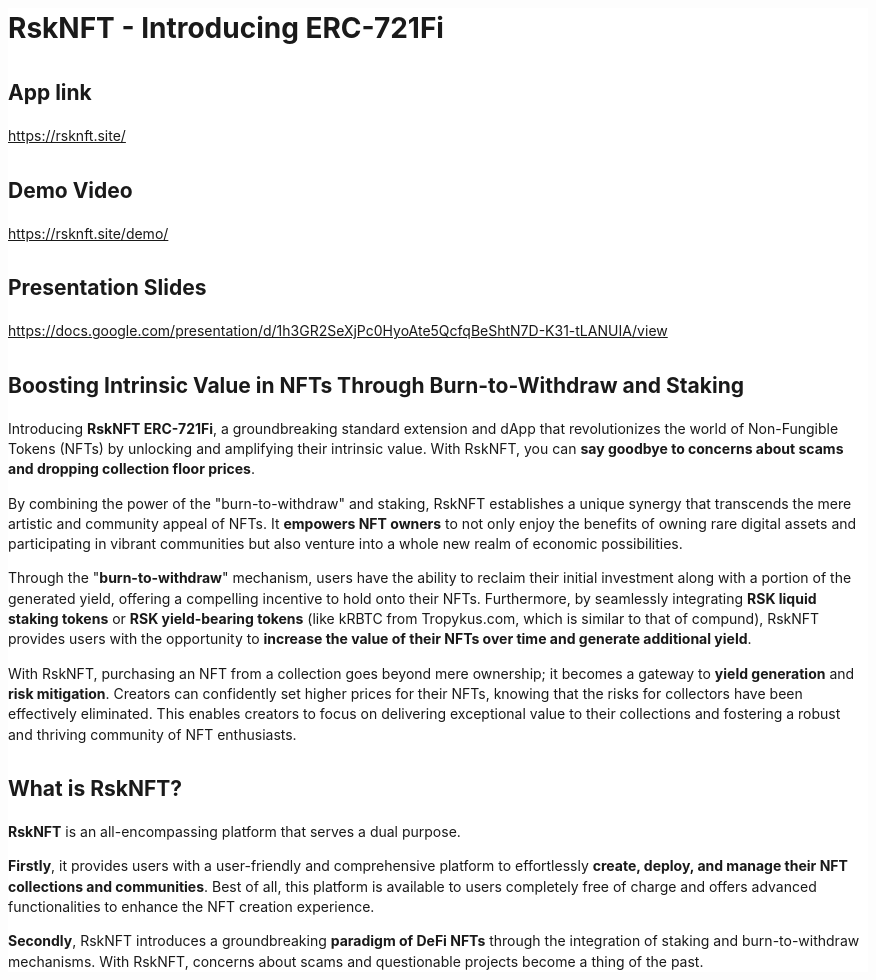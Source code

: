 # RskNFT - Introducing ERC-721Fi

## App link

https://rsknft.site/

## Demo Video

https://rsknft.site/demo/

## Presentation Slides

https://docs.google.com/presentation/d/1h3GR2SeXjPc0HyoAte5QcfqBeShtN7D-K31-tLANUIA/view


## Boosting Intrinsic Value in NFTs Through Burn-to-Withdraw and Staking

Introducing **RskNFT ERC-721Fi**, a groundbreaking standard extension and dApp that revolutionizes the world of Non-Fungible Tokens (NFTs) by unlocking and amplifying their intrinsic value. With RskNFT, you can **say goodbye to concerns about scams and dropping collection floor prices**.

By combining the power of the "burn-to-withdraw" and staking, RskNFT establishes a unique synergy that transcends the mere artistic and community appeal of NFTs. It **empowers NFT owners** to not only enjoy the benefits of owning rare digital assets and participating in vibrant communities but also venture into a whole new realm of economic possibilities.

Through the "**burn-to-withdraw**" mechanism, users have the ability to reclaim their initial investment along with a portion of the generated yield, offering a compelling incentive to hold onto their NFTs. Furthermore, by seamlessly integrating **RSK liquid staking tokens** or **RSK yield-bearing tokens** (like kRBTC from Tropykus.com, which is similar to that of compund), RskNFT provides users with the opportunity to **increase the value of their NFTs over time and generate additional yield**.

With RskNFT, purchasing an NFT from a collection goes beyond mere ownership; it becomes a gateway to **yield generation** and **risk mitigation**. Creators can confidently set higher prices for their NFTs, knowing that the risks for collectors have been effectively eliminated. This enables creators to focus on delivering exceptional value to their collections and fostering a robust and thriving community of NFT enthusiasts.

## What is RskNFT?

**RskNFT** is an all-encompassing platform that serves a dual purpose.

**Firstly**, it provides users with a user-friendly and comprehensive platform to effortlessly **create, deploy, and manage their NFT collections and communities**. Best of all, this platform is available to users completely free of charge and offers advanced functionalities to enhance the NFT creation experience.

**Secondly**, RskNFT introduces a groundbreaking **paradigm of DeFi NFTs** through the integration of staking and burn-to-withdraw mechanisms. With RskNFT, concerns about scams and questionable projects become a thing of the past.

